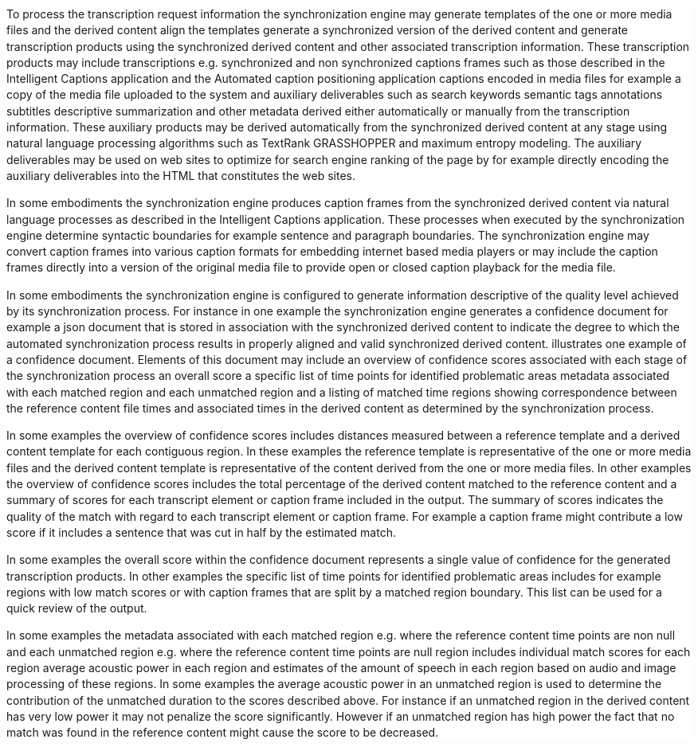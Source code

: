 To process the transcription request information the synchronization engine may generate templates of the one or more media files and the derived content align the templates generate a synchronized version of the derived content and generate transcription products using the synchronized derived content and other associated transcription information. These transcription products may include transcriptions e.g. synchronized and non synchronized captions frames such as those described in the Intelligent Captions application and the Automated caption positioning application captions encoded in media files for example a copy of the media file uploaded to the system and auxiliary deliverables such as search keywords semantic tags annotations subtitles descriptive summarization and other metadata derived either automatically or manually from the transcription information. These auxiliary products may be derived automatically from the synchronized derived content at any stage using natural language processing algorithms such as TextRank GRASSHOPPER and maximum entropy modeling. The auxiliary deliverables may be used on web sites to optimize for search engine ranking of the page by for example directly encoding the auxiliary deliverables into the HTML that constitutes the web sites.

In some embodiments the synchronization engine produces caption frames from the synchronized derived content via natural language processes as described in the Intelligent Captions application. These processes when executed by the synchronization engine determine syntactic boundaries for example sentence and paragraph boundaries. The synchronization engine may convert caption frames into various caption formats for embedding internet based media players or may include the caption frames directly into a version of the original media file to provide open or closed caption playback for the media file.

In some embodiments the synchronization engine is configured to generate information descriptive of the quality level achieved by its synchronization process. For instance in one example the synchronization engine generates a confidence document for example a json document that is stored in association with the synchronized derived content to indicate the degree to which the automated synchronization process results in properly aligned and valid synchronized derived content. illustrates one example of a confidence document. Elements of this document may include an overview of confidence scores associated with each stage of the synchronization process an overall score a specific list of time points for identified problematic areas metadata associated with each matched region and each unmatched region and a listing of matched time regions showing correspondence between the reference content file times and associated times in the derived content as determined by the synchronization process.

In some examples the overview of confidence scores includes distances measured between a reference template and a derived content template for each contiguous region. In these examples the reference template is representative of the one or more media files and the derived content template is representative of the content derived from the one or more media files. In other examples the overview of confidence scores includes the total percentage of the derived content matched to the reference content and a summary of scores for each transcript element or caption frame included in the output. The summary of scores indicates the quality of the match with regard to each transcript element or caption frame. For example a caption frame might contribute a low score if it includes a sentence that was cut in half by the estimated match.

In some examples the overall score within the confidence document represents a single value of confidence for the generated transcription products. In other examples the specific list of time points for identified problematic areas includes for example regions with low match scores or with caption frames that are split by a matched region boundary. This list can be used for a quick review of the output.

In some examples the metadata associated with each matched region e.g. where the reference content time points are non null and each unmatched region e.g. where the reference content time points are null region includes individual match scores for each region average acoustic power in each region and estimates of the amount of speech in each region based on audio and image processing of these regions. In some examples the average acoustic power in an unmatched region is used to determine the contribution of the unmatched duration to the scores described above. For instance if an unmatched region in the derived content has very low power it may not penalize the score significantly. However if an unmatched region has high power the fact that no match was found in the reference content might cause the score to be decreased.
